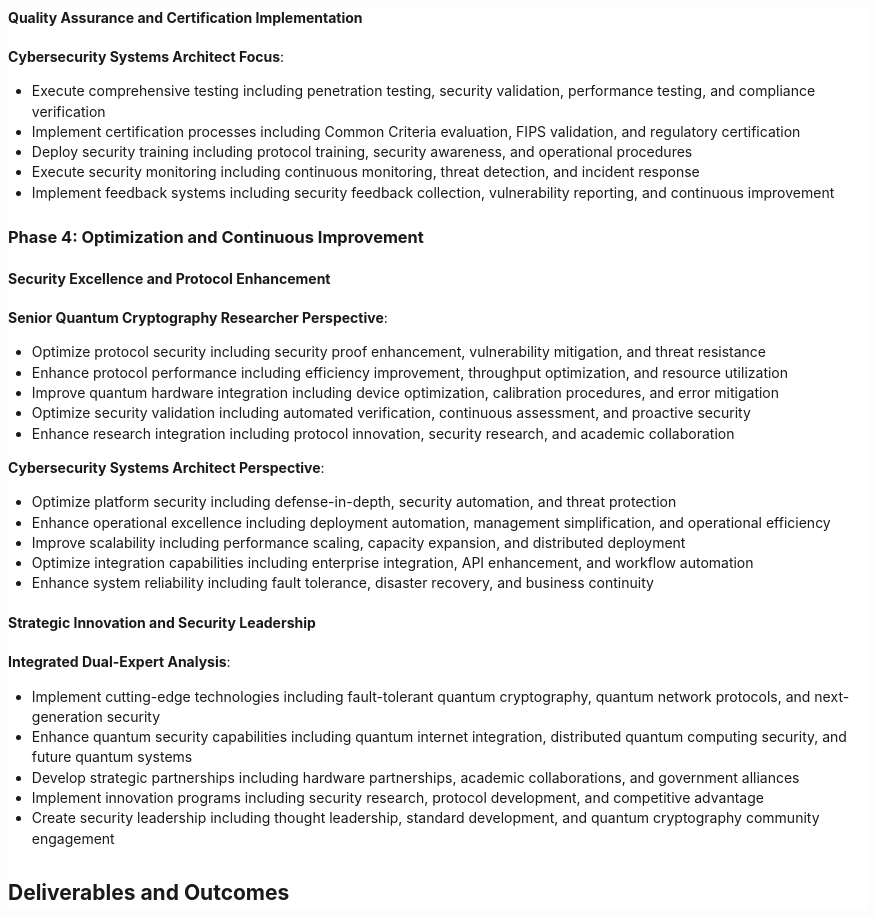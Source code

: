 #### Quality Assurance and Certification Implementation
**Cybersecurity Systems Architect Focus**:
- Execute comprehensive testing including penetration testing, security validation, performance testing, and compliance verification
- Implement certification processes including Common Criteria evaluation, FIPS validation, and regulatory certification
- Deploy security training including protocol training, security awareness, and operational procedures
- Execute security monitoring including continuous monitoring, threat detection, and incident response
- Implement feedback systems including security feedback collection, vulnerability reporting, and continuous improvement

### Phase 4: Optimization and Continuous Improvement

#### Security Excellence and Protocol Enhancement
**Senior Quantum Cryptography Researcher Perspective**:
- Optimize protocol security including security proof enhancement, vulnerability mitigation, and threat resistance
- Enhance protocol performance including efficiency improvement, throughput optimization, and resource utilization
- Improve quantum hardware integration including device optimization, calibration procedures, and error mitigation
- Optimize security validation including automated verification, continuous assessment, and proactive security
- Enhance research integration including protocol innovation, security research, and academic collaboration

**Cybersecurity Systems Architect Perspective**:
- Optimize platform security including defense-in-depth, security automation, and threat protection
- Enhance operational excellence including deployment automation, management simplification, and operational efficiency
- Improve scalability including performance scaling, capacity expansion, and distributed deployment
- Optimize integration capabilities including enterprise integration, API enhancement, and workflow automation
- Enhance system reliability including fault tolerance, disaster recovery, and business continuity

#### Strategic Innovation and Security Leadership
**Integrated Dual-Expert Analysis**:
- Implement cutting-edge technologies including fault-tolerant quantum cryptography, quantum network protocols, and next-generation security
- Enhance quantum security capabilities including quantum internet integration, distributed quantum computing security, and future quantum systems
- Develop strategic partnerships including hardware partnerships, academic collaborations, and government alliances
- Implement innovation programs including security research, protocol development, and competitive advantage
- Create security leadership including thought leadership, standard development, and quantum cryptography community engagement

## Deliverables and Outcomes
